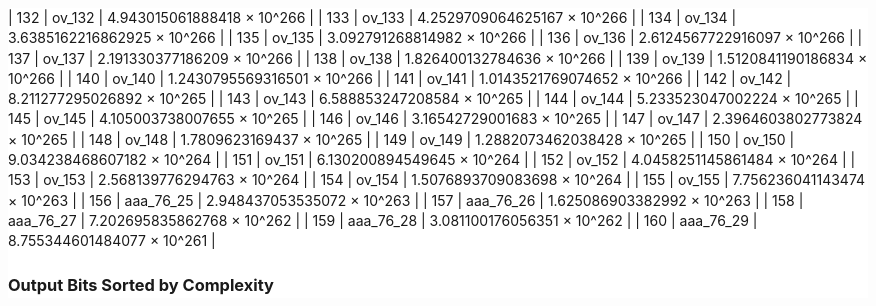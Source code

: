 | 132 | ov_132 | 4.943015061888418 × 10^266 |
| 133 | ov_133 | 4.2529709064625167 × 10^266 |
| 134 | ov_134 | 3.6385162216862925 × 10^266 |
| 135 | ov_135 | 3.092791268814982 × 10^266 |
| 136 | ov_136 | 2.6124567722916097 × 10^266 |
| 137 | ov_137 | 2.191330377186209 × 10^266 |
| 138 | ov_138 | 1.826400132784636 × 10^266 |
| 139 | ov_139 | 1.5120841190186834 × 10^266 |
| 140 | ov_140 | 1.2430795569316501 × 10^266 |
| 141 | ov_141 | 1.0143521769074652 × 10^266 |
| 142 | ov_142 | 8.211277295026892 × 10^265 |
| 143 | ov_143 | 6.588853247208584 × 10^265 |
| 144 | ov_144 | 5.233523047002224 × 10^265 |
| 145 | ov_145 | 4.105003738007655 × 10^265 |
| 146 | ov_146 | 3.16542729001683 × 10^265 |
| 147 | ov_147 | 2.3964603802773824 × 10^265 |
| 148 | ov_148 | 1.7809623169437 × 10^265 |
| 149 | ov_149 | 1.2882073462038428 × 10^265 |
| 150 | ov_150 | 9.034238468607182 × 10^264 |
| 151 | ov_151 | 6.130200894549645 × 10^264 |
| 152 | ov_152 | 4.0458251145861484 × 10^264 |
| 153 | ov_153 | 2.568139776294763 × 10^264 |
| 154 | ov_154 | 1.5076893709083698 × 10^264 |
| 155 | ov_155 | 7.756236041143474 × 10^263 |
| 156 | aaa_76_25 | 2.948437053535072 × 10^263 |
| 157 | aaa_76_26 | 1.625086903382992 × 10^263 |
| 158 | aaa_76_27 | 7.202695835862768 × 10^262 |
| 159 | aaa_76_28 | 3.081100176056351 × 10^262 |
| 160 | aaa_76_29 | 8.755344601484077 × 10^261 |

### Output Bits Sorted by Complexity

